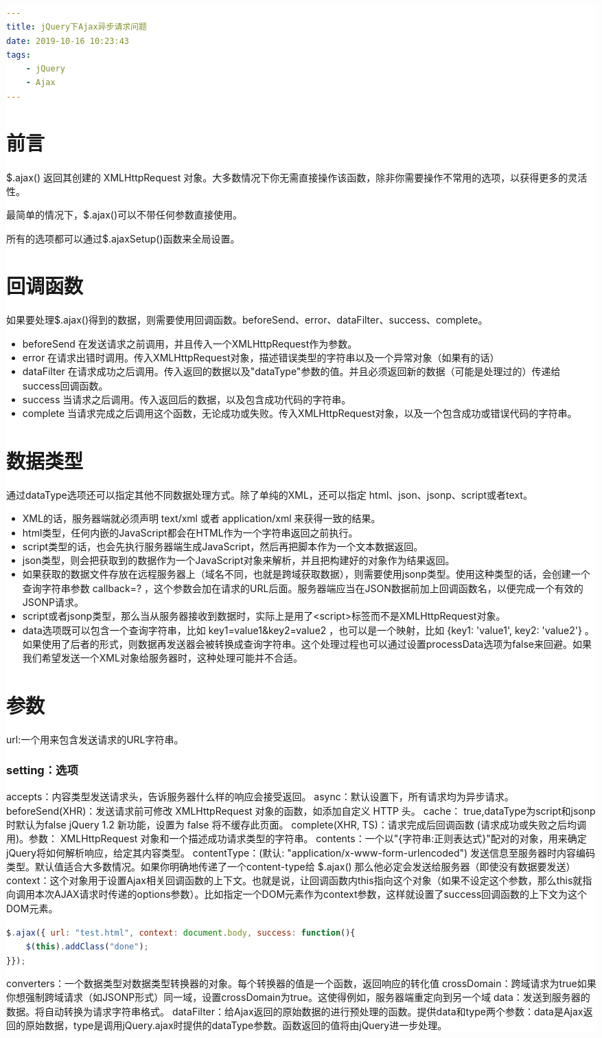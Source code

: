 ```yaml
---
title: jQuery下Ajax异步请求问题
date: 2019-10-16 10:23:43
tags:
    - jQuery
    - Ajax
---
```

前言
===
$.ajax() 返回其创建的 XMLHttpRequest 对象。大多数情况下你无需直接操作该函数，除非你需要操作不常用的选项，以获得更多的灵活性。

最简单的情况下，$.ajax()可以不带任何参数直接使用。

所有的选项都可以通过$.ajaxSetup()函数来全局设置。

回调函数
===
如果要处理$.ajax()得到的数据，则需要使用回调函数。beforeSend、error、dataFilter、success、complete。

- beforeSend 在发送请求之前调用，并且传入一个XMLHttpRequest作为参数。
- error 在请求出错时调用。传入XMLHttpRequest对象，描述错误类型的字符串以及一个异常对象（如果有的话）
- dataFilter 在请求成功之后调用。传入返回的数据以及"dataType"参数的值。并且必须返回新的数据（可能是处理过的）传递给success回调函数。
- success 当请求之后调用。传入返回后的数据，以及包含成功代码的字符串。
- complete 当请求完成之后调用这个函数，无论成功或失败。传入XMLHttpRequest对象，以及一个包含成功或错误代码的字符串。

数据类型
===
通过dataType选项还可以指定其他不同数据处理方式。除了单纯的XML，还可以指定 html、json、jsonp、script或者text。

- XML的话，服务器端就必须声明 text/xml 或者 application/xml 来获得一致的结果。
- html类型，任何内嵌的JavaScript都会在HTML作为一个字符串返回之前执行。
- script类型的话，也会先执行服务器端生成JavaScript，然后再把脚本作为一个文本数据返回。
- json类型，则会把获取到的数据作为一个JavaScript对象来解析，并且把构建好的对象作为结果返回。
- 如果获取的数据文件存放在远程服务器上（域名不同，也就是跨域获取数据），则需要使用jsonp类型。使用这种类型的话，会创建一个查询字符串参数 callback=? ，这个参数会加在请求的URL后面。服务器端应当在JSON数据前加上回调函数名，以便完成一个有效的JSONP请求。
- script或者jsonp类型，那么当从服务器接收到数据时，实际上是用了&lt;script&gt;标签而不是XMLHttpRequest对象。
- data选项既可以包含一个查询字符串，比如 key1=value1&amp;key2=value2 ，也可以是一个映射，比如 {key1: 'value1', key2: 'value2'} 。如果使用了后者的形式，则数据再发送器会被转换成查询字符串。这个处理过程也可以通过设置processData选项为false来回避。如果我们希望发送一个XML对象给服务器时，这种处理可能并不合适。

参数
==
url:一个用来包含发送请求的URL字符串。
### setting：选项
accepts：内容类型发送请求头，告诉服务器什么样的响应会接受返回。
async：默认设置下，所有请求均为异步请求。
beforeSend(XHR)：发送请求前可修改 XMLHttpRequest 对象的函数，如添加自定义 HTTP 头。
cache： true,dataType为script和jsonp时默认为false jQuery 1.2 新功能，设置为 false 将不缓存此页面。
complete(XHR, TS)：请求完成后回调函数 (请求成功或失败之后均调用)。参数： XMLHttpRequest 对象和一个描述成功请求类型的字符串。
contents：一个以"{字符串:正则表达式}"配对的对象，用来确定jQuery将如何解析响应，给定其内容类型。
contentType：(默认: "application/x-www-form-urlencoded") 发送信息至服务器时内容编码类型。默认值适合大多数情况。如果你明确地传递了一个content-type给 $.ajax() 那么他必定会发送给服务器（即使没有数据要发送）
context：这个对象用于设置Ajax相关回调函数的上下文。也就是说，让回调函数内this指向这个对象（如果不设定这个参数，那么this就指向调用本次AJAX请求时传递的options参数）。比如指定一个DOM元素作为context参数，这样就设置了success回调函数的上下文为这个DOM元素。
```javascript
$.ajax({ url: "test.html", context: document.body, success: function(){
    $(this).addClass("done");
}});
```
converters：一个数据类型对数据类型转换器的对象。每个转换器的值是一个函数，返回响应的转化值
crossDomain：跨域请求为true如果你想强制跨域请求（如JSONP形式）同一域，设置crossDomain为true。这使得例如，服务器端重定向到另一个域
data：发送到服务器的数据。将自动转换为请求字符串格式。
dataFilter：给Ajax返回的原始数据的进行预处理的函数。提供data和type两个参数：data是Ajax返回的原始数据，type是调用jQuery.ajax时提供的dataType参数。函数返回的值将由jQuery进一步处理。
```javascript
```